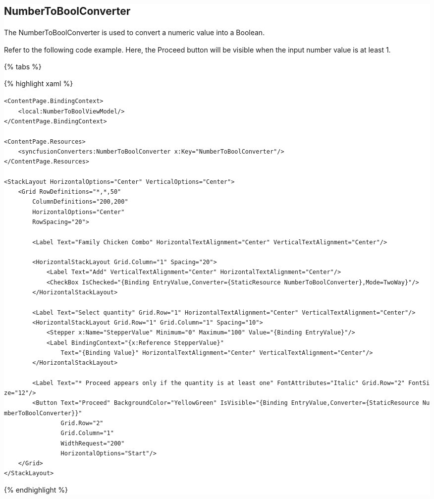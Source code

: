 ## NumberToBoolConverter

The NumberToBoolConverter is used to convert a numeric value into a Boolean.

Refer to the following code example. Here, the Proceed button will be visible when the input number value is at least 1.

{% tabs %}

{% highlight xaml %}

<?xml version="1.0" encoding="utf-8" ?>
<ContentPage xmlns="http://schemas.microsoft.com/dotnet/2021/maui"
            xmlns:x="http://schemas.microsoft.com/winfx/2009/xaml"
            xmlns:syncfusionConverters="clr-namespace:Syncfusion.Maui.Core.Converters;assembly=Syncfusion.Maui.Core"
            x:Class="MAUIValueConverters.NumberToBoolConverterPage"
            xmlns:local="clr-namespace:MAUIValueConverters">

    <ContentPage.BindingContext>
        <local:NumberToBoolViewModel/>
    </ContentPage.BindingContext>

    <ContentPage.Resources>
        <syncfusionConverters:NumberToBoolConverter x:Key="NumberToBoolConverter"/>
    </ContentPage.Resources>
    
    <StackLayout HorizontalOptions="Center" VerticalOptions="Center">
        <Grid RowDefinitions="*,*,50"
            ColumnDefinitions="200,200"
            HorizontalOptions="Center"
            RowSpacing="20">

            <Label Text="Family Chicken Combo" HorizontalTextAlignment="Center" VerticalTextAlignment="Center"/>

            <HorizontalStackLayout Grid.Column="1" Spacing="20">
                <Label Text="Add" VerticalTextAlignment="Center" HorizontalTextAlignment="Center"/>
                <CheckBox IsChecked="{Binding EntryValue,Converter={StaticResource NumberToBoolConverter},Mode=TwoWay}"/>
            </HorizontalStackLayout>

            <Label Text="Select quantity" Grid.Row="1" HorizontalTextAlignment="Center" VerticalTextAlignment="Center"/>
            <HorizontalStackLayout Grid.Row="1" Grid.Column="1" Spacing="10">
                <Stepper x:Name="StepperValue" Minimum="0" Maximum="100" Value="{Binding EntryValue}"/>
                <Label BindingContext="{x:Reference StepperValue}"
                    Text="{Binding Value}" HorizontalTextAlignment="Center" VerticalTextAlignment="Center"/>
            </HorizontalStackLayout>
            
            <Label Text="* Proceed appears only if the quantity is at least one" FontAttributes="Italic" Grid.Row="2" FontSize="12"/>
            <Button Text="Proceed" BackgroundColor="YellowGreen" IsVisible="{Binding EntryValue,Converter={StaticResource NumberToBoolConverter}}"
                    Grid.Row="2"
                    Grid.Column="1"
                    WidthRequest="200"
                    HorizontalOptions="Start"/>
        </Grid>
    </StackLayout>
</ContentPage>

{% endhighlight %}
